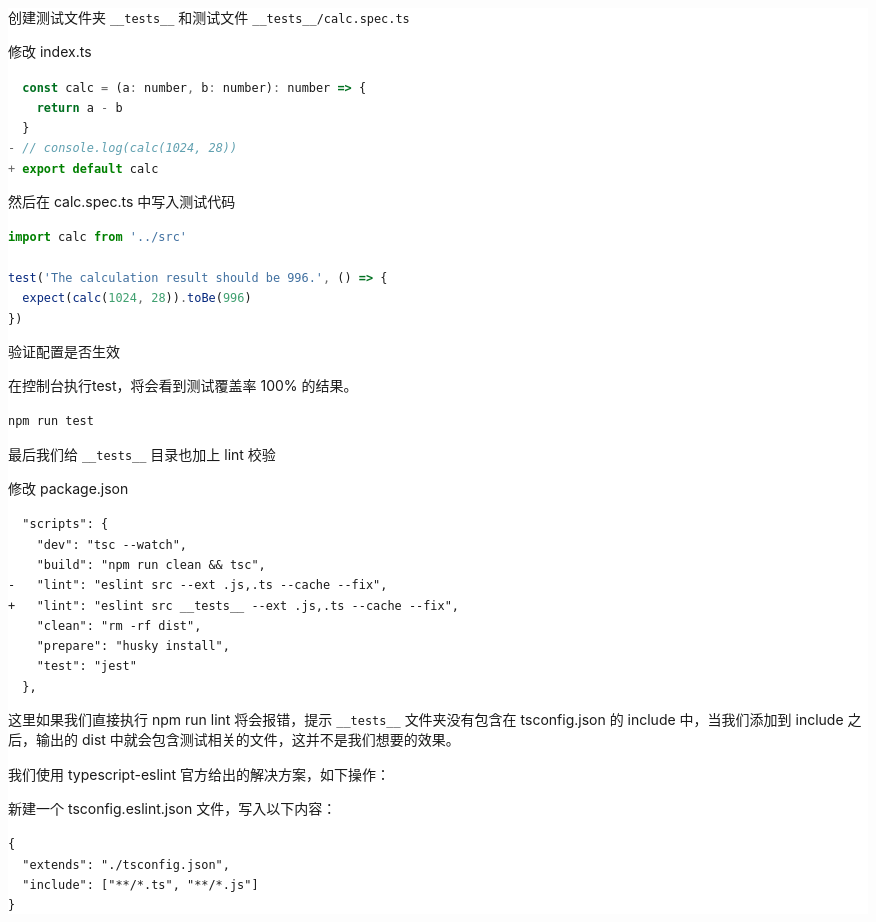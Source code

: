创建测试文件夹 `__tests__` 和测试文件 `__tests__/calc.spec.ts`

修改 index.ts

```js
  const calc = (a: number, b: number): number => {
    return a - b
  }
- // console.log(calc(1024, 28))
+ export default calc
```

然后在 calc.spec.ts 中写入测试代码

```js
import calc from '../src'

test('The calculation result should be 996.', () => {
  expect(calc(1024, 28)).toBe(996)
})
```

验证配置是否生效

在控制台执行test，将会看到测试覆盖率 100% 的结果。

```shell
npm run test
```

最后我们给 `__tests__` 目录也加上 lint 校验

修改 package.json

```shell
  "scripts": {
    "dev": "tsc --watch",
    "build": "npm run clean && tsc",
-   "lint": "eslint src --ext .js,.ts --cache --fix",
+   "lint": "eslint src __tests__ --ext .js,.ts --cache --fix",
    "clean": "rm -rf dist",
    "prepare": "husky install",
    "test": "jest"
  },
```

这里如果我们直接执行 npm run lint 将会报错，提示 `__tests__` 文件夹没有包含在 tsconfig.json 的 include 中，当我们添加到 include 之后，输出的 dist 中就会包含测试相关的文件，这并不是我们想要的效果。

我们使用 typescript-eslint 官方给出的解决方案，如下操作：

新建一个 tsconfig.eslint.json 文件，写入以下内容：

```shell
{
  "extends": "./tsconfig.json",
  "include": ["**/*.ts", "**/*.js"]
}
```

